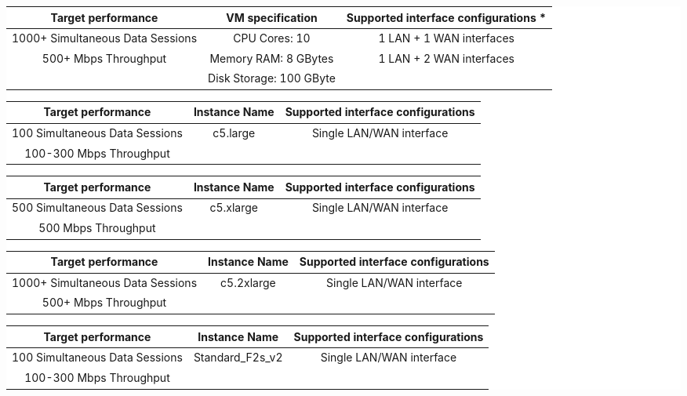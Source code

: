 | Target performance | VM specification | Supported interface configurations * |
| :---: | :---: | :---: |
| 1000+ Simultaneous Data Sessions | CPU Cores: 10 | 1 LAN + 1 WAN interfaces |
| 500+ Mbps Throughput  | Memory RAM: 8 GBytes | 1 LAN + 2 WAN interfaces|
| | Disk Storage: 100 GByte | |

</TabItem>
</Tabs>

</TabItem>
<TabItem value="aws" label="AWS Cloud">

<Tabs>
<TabItem value="small" label="Small">

| Target performance | Instance Name | Supported interface configurations |
| :---: | :---: | :---: |
| 100 Simultaneous Data Sessions | c5.large | Single LAN/WAN interface |
| 100-300 Mbps Throughput | | |

</TabItem>
<TabItem value="med" label="Medium">

| Target performance | Instance Name | Supported interface configurations |
| :---: | :---: | :---: |
| 500 Simultaneous Data Sessions | c5.xlarge | Single LAN/WAN interface |
| 500 Mbps Throughput | | |

</TabItem>
<TabItem value="large" label="Large">

| Target performance | Instance Name | Supported interface configurations |
| :---: | :---: | :---: |
| 1000+ Simultaneous Data Sessions | c5.2xlarge | Single LAN/WAN interface |
| 500+ Mbps Throughput  | | |

</TabItem>
</Tabs>

</TabItem>
<TabItem value="azure" label="Azure Cloud" >

<Tabs>
<TabItem value="small" label="Small">

| Target performance | Instance Name | Supported interface configurations |
| :---: | :---: | :---: |
| 100 Simultaneous Data Sessions | Standard_F2s_v2 | Single LAN/WAN interface |
| 100-300 Mbps Throughput | | |
